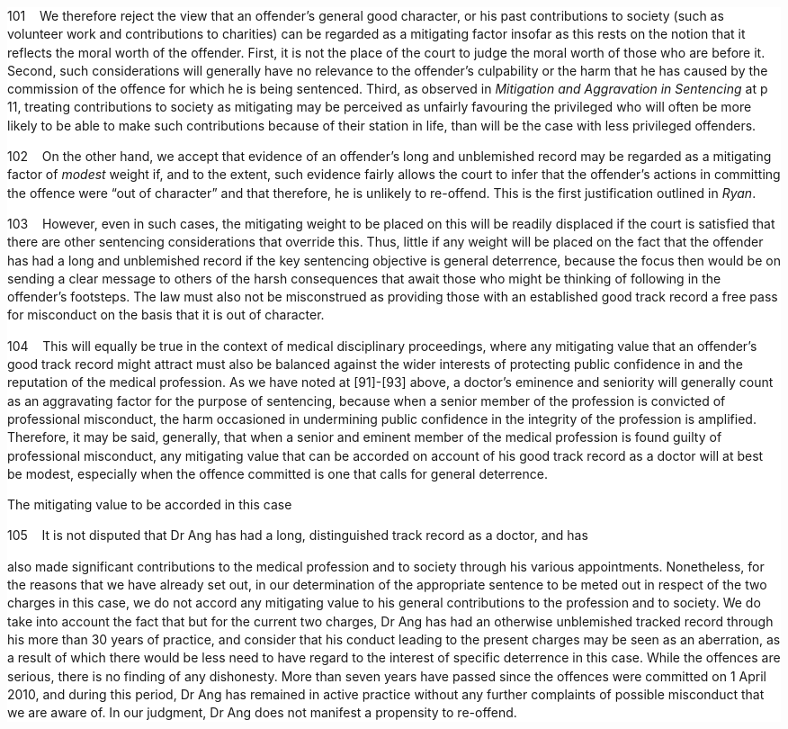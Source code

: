 101    We therefore reject the view that an offender’s general good character, or his past contributions to society (such as volunteer work and contributions to charities) can be regarded as a mitigating factor insofar as this rests on the notion that it reflects the moral worth of the offender. First, it is not the place of the court to judge the moral worth of those who are before it. Second, such considerations will generally have no relevance to the offender’s culpability or the harm that he has caused by the commission of the offence for which he is being sentenced. Third, as observed in _Mitigation and Aggravation in Sentencing_ at p 11, treating contributions to society as mitigating may be perceived as unfairly favouring the privileged who will often be more likely to be able to make such contributions because of their station in life, than will be the case with less privileged offenders. 

102    On the other hand, we accept that evidence of an offender’s long and unblemished record may be regarded as a mitigating factor of _modest_ weight if, and to the extent, such evidence fairly allows the court to infer that the offender’s actions in committing the offence were “out of character” and that therefore, he is unlikely to re-offend. This is the first justification outlined in _Ryan_. 

103    However, even in such cases, the mitigating weight to be placed on this will be readily displaced if the court is satisfied that there are other sentencing considerations that override this. Thus, little if any weight will be placed on the fact that the offender has had a long and unblemished record if the key sentencing objective is general deterrence, because the focus then would be on sending a clear message to others of the harsh consequences that await those who might be thinking of following in the offender’s footsteps. The law must also not be misconstrued as providing those with an established good track record a free pass for misconduct on the basis that it is out of character. 

104    This will equally be true in the context of medical disciplinary proceedings, where any mitigating value that an offender’s good track record might attract must also be balanced against the wider interests of protecting public confidence in and the reputation of the medical profession. As we have noted at [91]-[93] above, a doctor’s eminence and seniority will generally count as an aggravating factor for the purpose of sentencing, because when a senior member of the profession is convicted of professional misconduct, the harm occasioned in undermining public confidence in the integrity of the profession is amplified. Therefore, it may be said, generally, that when a senior and eminent member of the medical profession is found guilty of professional misconduct, any mitigating value that can be accorded on account of his good track record as a doctor will at best be modest, especially when the offence committed is one that calls for general deterrence. 

The mitigating value to be accorded in this case 

105    It is not disputed that Dr Ang has had a long, distinguished track record as a doctor, and has 


also made significant contributions to the medical profession and to society through his various appointments. Nonetheless, for the reasons that we have already set out, in our determination of the appropriate sentence to be meted out in respect of the two charges in this case, we do not accord any mitigating value to his general contributions to the profession and to society. We do take into account the fact that but for the current two charges, Dr Ang has had an otherwise unblemished tracked record through his more than 30 years of practice, and consider that his conduct leading to the present charges may be seen as an aberration, as a result of which there would be less need to have regard to the interest of specific deterrence in this case. While the offences are serious, there is no finding of any dishonesty. More than seven years have passed since the offences were committed on 1 April 2010, and during this period, Dr Ang has remained in active practice without any further complaints of possible misconduct that we are aware of. In our judgment, Dr Ang does not manifest a propensity to re-offend. 

